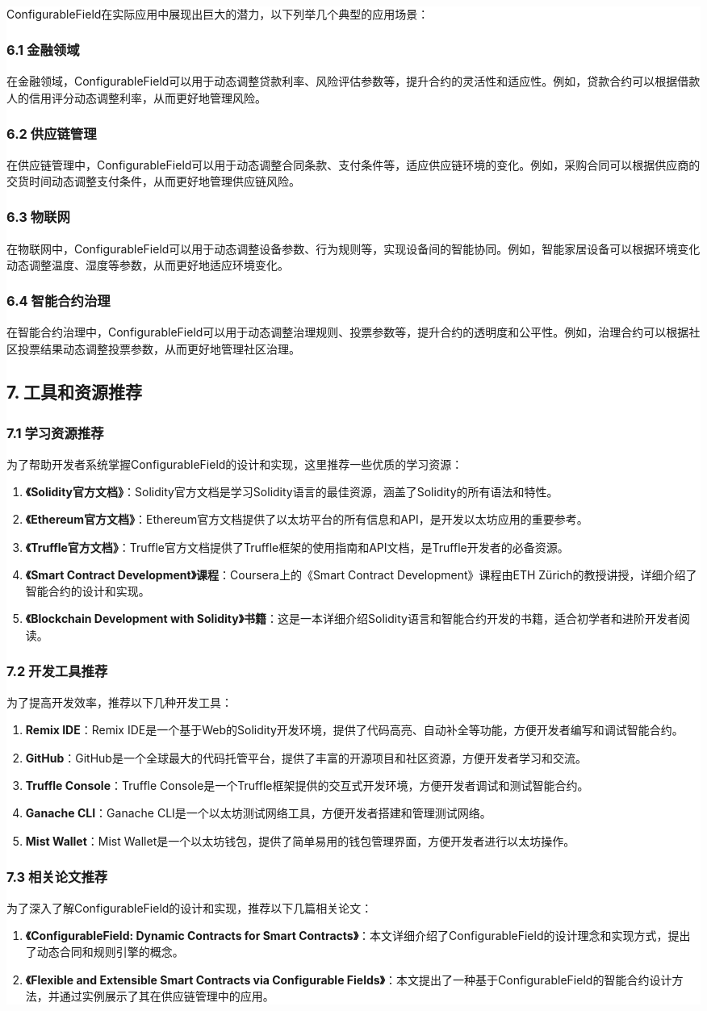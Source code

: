 ConfigurableField在实际应用中展现出巨大的潜力，以下列举几个典型的应用场景：

### 6.1 金融领域

在金融领域，ConfigurableField可以用于动态调整贷款利率、风险评估参数等，提升合约的灵活性和适应性。例如，贷款合约可以根据借款人的信用评分动态调整利率，从而更好地管理风险。

### 6.2 供应链管理

在供应链管理中，ConfigurableField可以用于动态调整合同条款、支付条件等，适应供应链环境的变化。例如，采购合同可以根据供应商的交货时间动态调整支付条件，从而更好地管理供应链风险。

### 6.3 物联网

在物联网中，ConfigurableField可以用于动态调整设备参数、行为规则等，实现设备间的智能协同。例如，智能家居设备可以根据环境变化动态调整温度、湿度等参数，从而更好地适应环境变化。

### 6.4 智能合约治理

在智能合约治理中，ConfigurableField可以用于动态调整治理规则、投票参数等，提升合约的透明度和公平性。例如，治理合约可以根据社区投票结果动态调整投票参数，从而更好地管理社区治理。

## 7. 工具和资源推荐

### 7.1 学习资源推荐

为了帮助开发者系统掌握ConfigurableField的设计和实现，这里推荐一些优质的学习资源：

1. **《Solidity官方文档》**：Solidity官方文档是学习Solidity语言的最佳资源，涵盖了Solidity的所有语法和特性。

2. **《Ethereum官方文档》**：Ethereum官方文档提供了以太坊平台的所有信息和API，是开发以太坊应用的重要参考。

3. **《Truffle官方文档》**：Truffle官方文档提供了Truffle框架的使用指南和API文档，是Truffle开发者的必备资源。

4. **《Smart Contract Development》课程**：Coursera上的《Smart Contract Development》课程由ETH Zürich的教授讲授，详细介绍了智能合约的设计和实现。

5. **《Blockchain Development with Solidity》书籍**：这是一本详细介绍Solidity语言和智能合约开发的书籍，适合初学者和进阶开发者阅读。

### 7.2 开发工具推荐

为了提高开发效率，推荐以下几种开发工具：

1. **Remix IDE**：Remix IDE是一个基于Web的Solidity开发环境，提供了代码高亮、自动补全等功能，方便开发者编写和调试智能合约。

2. **GitHub**：GitHub是一个全球最大的代码托管平台，提供了丰富的开源项目和社区资源，方便开发者学习和交流。

3. **Truffle Console**：Truffle Console是一个Truffle框架提供的交互式开发环境，方便开发者调试和测试智能合约。

4. **Ganache CLI**：Ganache CLI是一个以太坊测试网络工具，方便开发者搭建和管理测试网络。

5. **Mist Wallet**：Mist Wallet是一个以太坊钱包，提供了简单易用的钱包管理界面，方便开发者进行以太坊操作。

### 7.3 相关论文推荐

为了深入了解ConfigurableField的设计和实现，推荐以下几篇相关论文：

1. **《ConfigurableField: Dynamic Contracts for Smart Contracts》**：本文详细介绍了ConfigurableField的设计理念和实现方式，提出了动态合同和规则引擎的概念。

2. **《Flexible and Extensible Smart Contracts via Configurable Fields》**：本文提出了一种基于ConfigurableField的智能合约设计方法，并通过实例展示了其在供应链管理中的应用。
